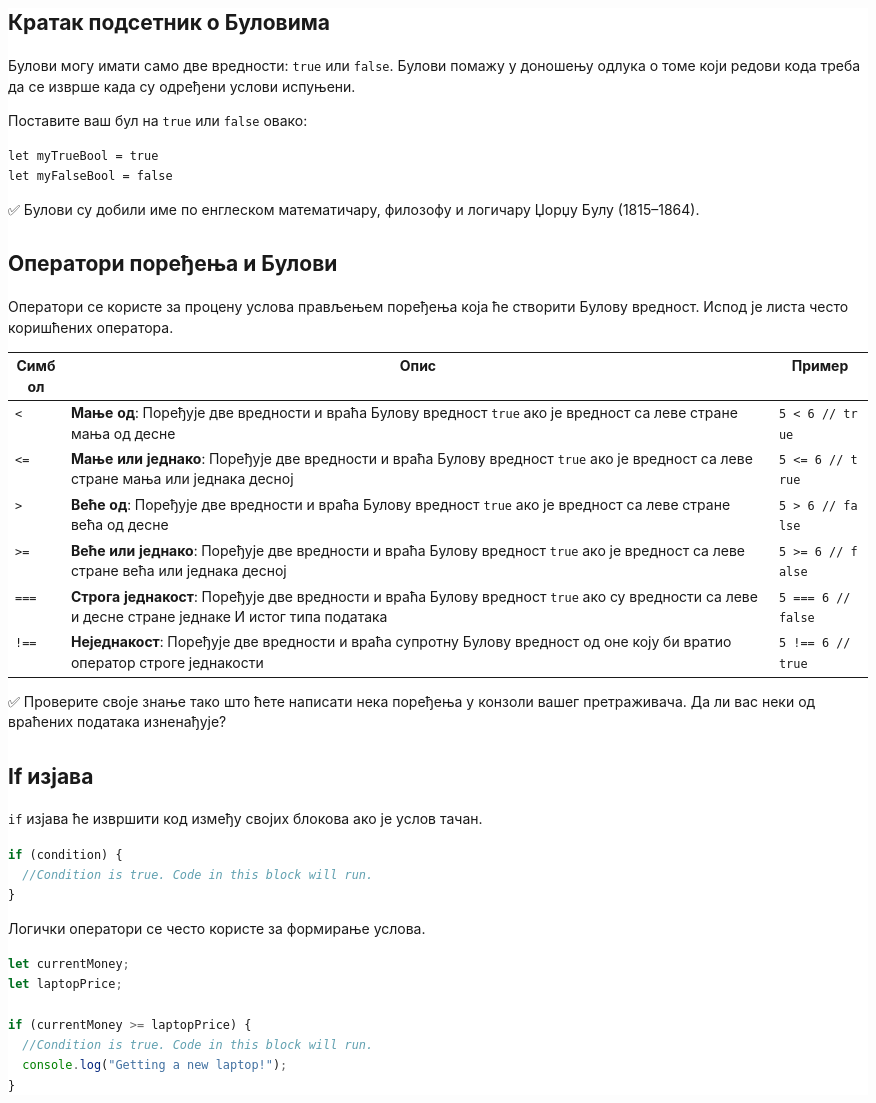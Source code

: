 ## Кратак подсетник о Буловима

Булови могу имати само две вредности: `true` или `false`. Булови помажу у доношењу одлука о томе који редови кода треба да се изврше када су одређени услови испуњени.

Поставите ваш бул на `true` или `false` овако:

`let myTrueBool = true`  
`let myFalseBool = false`

✅ Булови су добили име по енглеском математичару, филозофу и логичару Џорџу Булу (1815–1864).

## Оператори поређења и Булови

Оператори се користе за процену услова прављењем поређења која ће створити Булову вредност. Испод је листа често коришћених оператора.

| Симбол | Опис                                                                                                                                                          | Пример             |
| ------ | ------------------------------------------------------------------------------------------------------------------------------------------------------------- | ------------------ |
| `<`    | **Мање од**: Поређује две вредности и враћа Булову вредност `true` ако је вредност са леве стране мања од десне                                               | `5 < 6 // true`    |
| `<=`   | **Мање или једнако**: Поређује две вредности и враћа Булову вредност `true` ако је вредност са леве стране мања или једнака десној                             | `5 <= 6 // true`   |
| `>`    | **Веће од**: Поређује две вредности и враћа Булову вредност `true` ако је вредност са леве стране већа од десне                                               | `5 > 6 // false`   |
| `>=`   | **Веће или једнако**: Поређује две вредности и враћа Булову вредност `true` ако је вредност са леве стране већа или једнака десној                             | `5 >= 6 // false`  |
| `===`  | **Строга једнакост**: Поређује две вредности и враћа Булову вредност `true` ако су вредности са леве и десне стране једнаке И истог типа података              | `5 === 6 // false` |
| `!==`  | **Неједнакост**: Поређује две вредности и враћа супротну Булову вредност од оне коју би вратио оператор строге једнакости                                      | `5 !== 6 // true`  |

✅ Проверите своје знање тако што ћете написати нека поређења у конзоли вашег претраживача. Да ли вас неки од враћених података изненађује?

## If изјава

`if` изјава ће извршити код између својих блокова ако је услов тачан.

```javascript
if (condition) {
  //Condition is true. Code in this block will run.
}
```

Логички оператори се често користе за формирање услова.

```javascript
let currentMoney;
let laptopPrice;

if (currentMoney >= laptopPrice) {
  //Condition is true. Code in this block will run.
  console.log("Getting a new laptop!");
}
```
